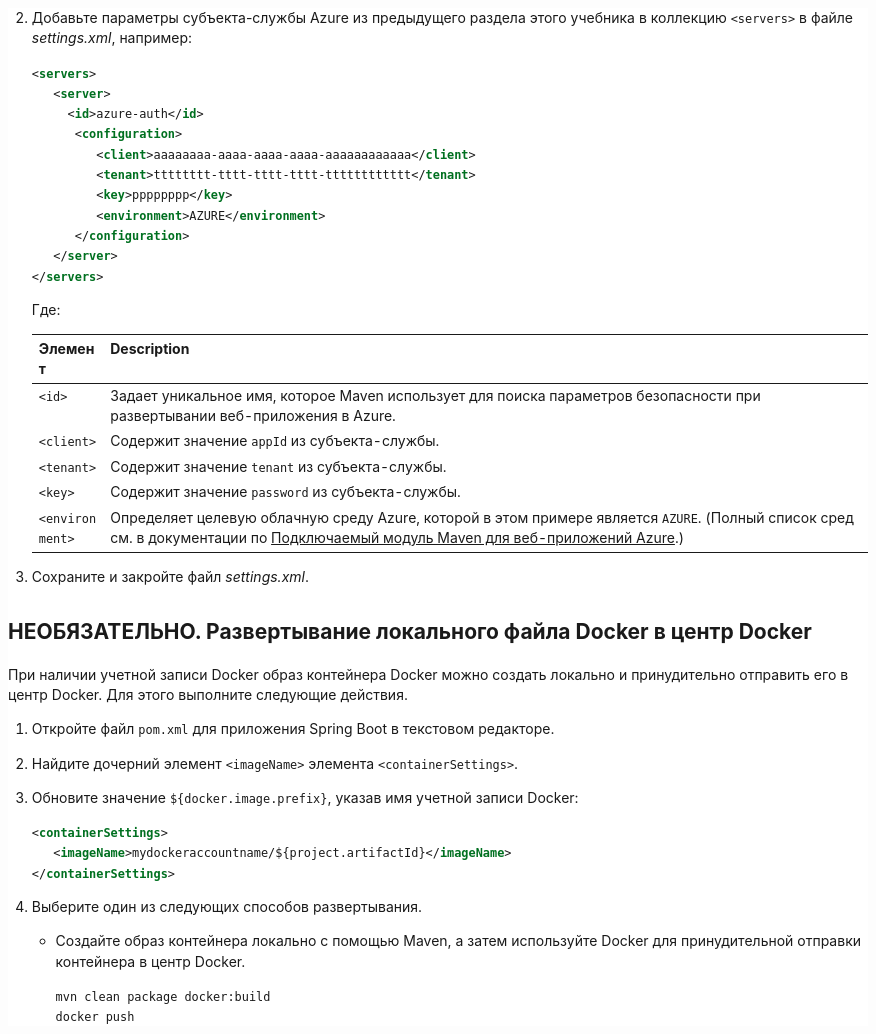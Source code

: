2. Добавьте параметры субъекта-службы Azure из предыдущего раздела этого учебника в коллекцию `<servers>` в файле *settings.xml*, например:

   ```xml
   <servers>
      <server>
        <id>azure-auth</id>
         <configuration>
            <client>aaaaaaaa-aaaa-aaaa-aaaa-aaaaaaaaaaaa</client>
            <tenant>tttttttt-tttt-tttt-tttt-tttttttttttt</tenant>
            <key>pppppppp</key>
            <environment>AZURE</environment>
         </configuration>
      </server>
   </servers>
   ```
   Где:

   |     Элемент     |                                                                                   Description                                                                                   |
   |-----------------|---------------------------------------------------------------------------------------------------------------------------------------------------------------------------------|
   |     `<id>`      |                                Задает уникальное имя, которое Maven использует для поиска параметров безопасности при развертывании веб-приложения в Azure.                                |
   |   `<client>`    |                                                             Содержит значение `appId` из субъекта-службы.                                                             |
   |   `<tenant>`    |                                                            Содержит значение `tenant` из субъекта-службы.                                                             |
   |     `<key>`     |                                                           Содержит значение `password` из субъекта-службы.                                                            |
   | `<environment>` | Определяет целевую облачную среду Azure, которой в этом примере является `AZURE`. (Полный список сред см. в документации по [Подключаемый модуль Maven для веб-приложений Azure].) |


3. Сохраните и закройте файл *settings.xml*.

## <a name="optional-deploy-your-local-docker-file-to-docker-hub"></a>НЕОБЯЗАТЕЛЬНО. Развертывание локального файла Docker в центр Docker

При наличии учетной записи Docker образ контейнера Docker можно создать локально и принудительно отправить его в центр Docker. Для этого выполните следующие действия.

1. Откройте файл `pom.xml` для приложения Spring Boot в текстовом редакторе.

1. Найдите дочерний элемент `<imageName>` элемента `<containerSettings>`.

1. Обновите значение `${docker.image.prefix}`, указав имя учетной записи Docker:
   ```xml
   <containerSettings>
      <imageName>mydockeraccountname/${project.artifactId}</imageName>
   </containerSettings>
   ```

1. Выберите один из следующих способов развертывания.

   * Создайте образ контейнера локально с помощью Maven, а затем используйте Docker для принудительной отправки контейнера в центр Docker.
      ```shell
      mvn clean package docker:build
      docker push
      ```


[Интерфейс командной строки Azure (CLI)]: /cli/azure/overview
[Azure для разработчиков Java]: ../index.yml
[Портал Azure]: https://portal.azure.com/
[Docker]: https://www.docker.com/
[Подключаемый модуль Docker для Maven]: https://github.com/spotify/docker-maven-plugin
[бесплатной учетной записи Azure]: https://azure.microsoft.com/pricing/free-trial/
[Git]: https://github.com/
[Working with Azure DevOps and Java]: /azure/devops/ (Работа с Azure DevOps и Java)
[Maven]: https://maven.apache.org/
[Преимущества для подписчиков MSDN]: https://azure.microsoft.com/pricing/member-offers/msdn-benefits-details/
[Spring Boot]: https://projects.spring.io/spring-boot/
[Spring Boot on Docker Getting Started]: https://github.com/spring-guides/gs-spring-boot-docker
[Spring Framework]: https://spring.io/
[Подключаемый модуль Maven для веб-приложений Azure]: https://github.com/Microsoft/azure-maven-plugins/tree/master/azure-webapp-maven-plugin
[Java Development Kit (JDK)]: ../fundamentals/java-jdk-long-term-support.md
[AP01]: media/deploy-containerized-spring-boot-java-app-with-maven-plugin/AP01.png
[AP02]: media/deploy-containerized-spring-boot-java-app-with-maven-plugin/AP02.png